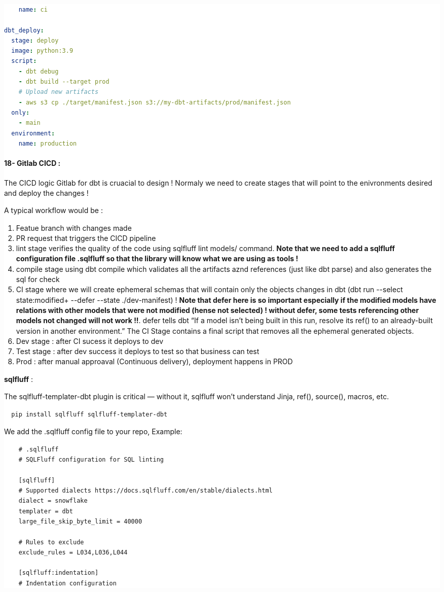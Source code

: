 ```yaml
    name: ci

dbt_deploy:
  stage: deploy
  image: python:3.9
  script:
    - dbt debug
    - dbt build --target prod
    # Upload new artifacts
    - aws s3 cp ./target/manifest.json s3://my-dbt-artifacts/prod/manifest.json
  only:
    - main
  environment:
    name: production
```

#### 18- Gitlab CICD : 

The CICD logic Gitlab for dbt is cruacial to design ! Normaly we need to create stages that will point to the enivronments desired and deploy the changes !  

A typical workflow would be :

1. Featue branch with changes made
2. PR request that triggers the CICD pipeline
3. lint stage verifies the quality of the code using sqlfluff lint models/ command. **Note that we need to add a sqlfluff configuration file .sqlfluff so that the library will know what we are using as tools !**
4. compile stage using dbt compile which validates all the artifacts aznd references (just like dbt parse) and also generates the sql for check
5. CI stage where we will create ephemeral schemas that will contain only the objects changes in dbt (dbt run --select state:modified+ --defer --state ./dev-manifest) ! **Note that defer here is so important especially if the modified models have relations with other models that were not modified (hense not selected) ! without defer, some tests referencing other models not changed will not work !!**. defer tells dbt “If a model isn’t being built in this run, resolve its ref() to an already-built version in another environment.” The CI Stage contains a final script that removes all the ephemeral generated objects.
6. Dev stage : after CI sucess it deploys to dev
7. Test stage : after dev success it deploys to test so that business can test
8. Prod : after manual approaval (Continuous delivery), deployment happens in PROD

**sqlfluff** :  

The sqlfluff-templater-dbt plugin is critical — without it, sqlfluff won’t understand Jinja, ref(), source(), macros, etc.  
```
  pip install sqlfluff sqlfluff-templater-dbt

```

We add the .sqlfluff config file to your repo, Example:  

```
    # .sqlfluff
    # SQLFluff configuration for SQL linting
    
    [sqlfluff]
    # Supported dialects https://docs.sqlfluff.com/en/stable/dialects.html
    dialect = snowflake
    templater = dbt
    large_file_skip_byte_limit = 40000
    
    # Rules to exclude
    exclude_rules = L034,L036,L044
    
    [sqlfluff:indentation]
    # Indentation configuration
```